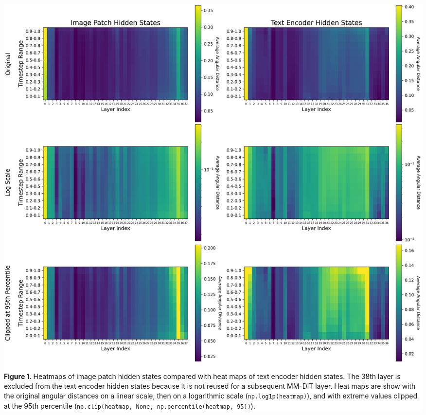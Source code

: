 ![Angular distances between consecutive layers](images/angular_distances_heatmaps_adjusted.png)

**Figure 1**. Heatmaps of image patch hidden states compared with heat maps of text encoder hidden states. The 38th layer is excluded from the text encoder hidden states because it is not reused for a subsequent MM-DiT layer. Heat maps are show with the original angular distances on a linear scale, then on a logarithmic scale (`np.log1p(heatmap)`), and with extreme values clipped at the 95th percentile (`np.clip(heatmap, None, np.percentile(heatmap, 95))`).
